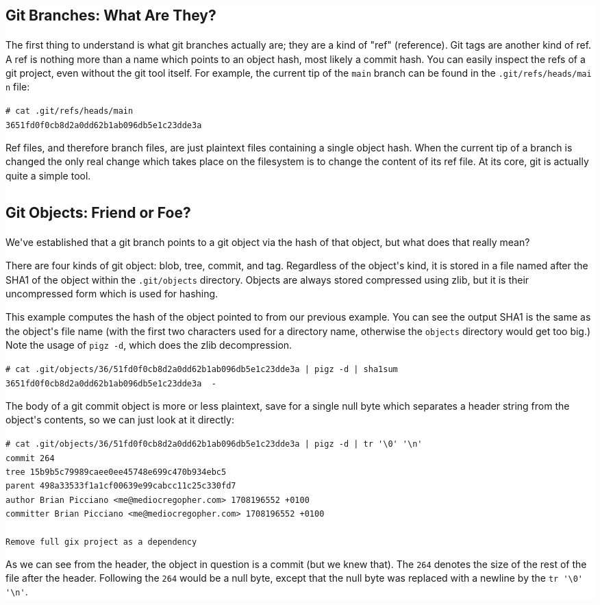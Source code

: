 ## Git Branches: What Are They?

The first thing to understand is what git branches actually are; they are a kind of "ref" (reference). Git tags are another kind of ref. A ref is nothing more than a name which points to an object hash, most likely a commit hash. You can easily inspect the refs of a git project, even without the git tool itself. For example, the current tip of the `main` branch can be found in the `.git/refs/heads/main` file:

```
# cat .git/refs/heads/main 
3651fd0f0cb8d2a0dd62b1ab096db5e1c23dde3a 
```

Ref files, and therefore branch files, are just plaintext files containing a single object hash. When the current tip of a branch is changed the only real change which takes place on the filesystem is to change the content of its ref file. At its core, git is actually quite a simple tool.

## Git Objects: Friend or Foe?

We've established that a git branch points to a git object via the hash of that object, but what does that really mean?

There are four kinds of git object: blob, tree, commit, and tag. Regardless of the object's kind, it is stored in a file named after the SHA1 of the object within the `.git/objects` directory. Objects are always stored compressed using zlib, but it is their uncompressed form which is used for hashing.

This example computes the hash of the object pointed to from our previous example. You can see the output SHA1 is the same as the object's file name (with the first two characters used for a directory name, otherwise the `objects` directory would get too big.) Note the usage of `pigz -d`, which does the zlib decompression.

```
# cat .git/objects/36/51fd0f0cb8d2a0dd62b1ab096db5e1c23dde3a | pigz -d | sha1sum 
3651fd0f0cb8d2a0dd62b1ab096db5e1c23dde3a  - 
```

The body of a git commit object is more or less plaintext, save for a single null byte which separates a header string from the object's contents, so we can just look at it directly:

```
# cat .git/objects/36/51fd0f0cb8d2a0dd62b1ab096db5e1c23dde3a | pigz -d | tr '\0' '\n'
commit 264
tree 15b9b5c79989caee0ee45748e699c470b934ebc5
parent 498a33533f1a1cf00639e99cabcc11c25c330fd7
author Brian Picciano <me@mediocregopher.com> 1708196552 +0100
committer Brian Picciano <me@mediocregopher.com> 1708196552 +0100

Remove full gix project as a dependency 
```

As we can see from the header, the object in question is a commit (but we knew that). The `264` denotes the size of the rest of the file after the header. Following the `264` would be a null byte, except that the null byte was replaced with a newline by the `tr '\0' '\n'`.
